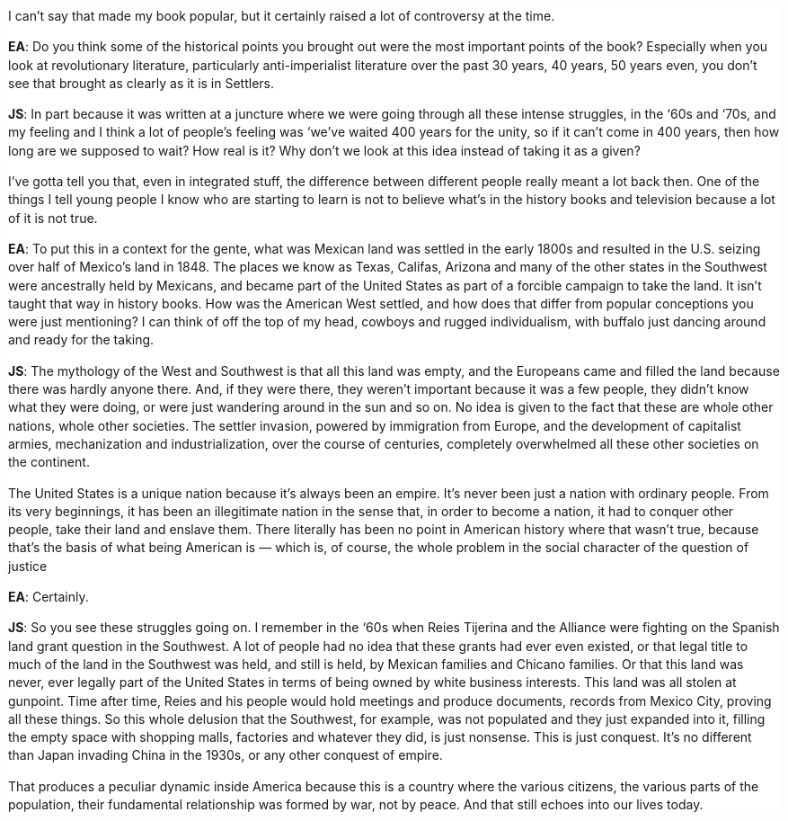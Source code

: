 I can’t say that made my book popular, but it certainly raised a lot of controversy at the time.

**EA**: Do you think some of the historical points you brought out were the most important points of the book? Especially when you look at revolutionary literature, particularly anti-imperialist literature over the past 30 years, 40 years, 50 years even, you don’t see that brought as clearly as it is in Settlers.

**JS**: In part because it was written at a juncture where we were going through all these intense struggles, in the ‘60s and ‘70s, and my feeling and I think a lot of people’s feeling was ‘we’ve waited 400 years for the unity, so if it can’t come in 400 years, then how long are we supposed to wait? How real is it? Why don’t we look at this idea instead of taking it as a given?

I’ve gotta tell you that, even in integrated stuff, the difference between different people really meant a lot back then. One of the things I tell young people I know who are starting to learn is not to believe what’s in the history books and television because a lot of it is not true.

**EA**: To put this in a context for the gente, what was Mexican land was settled in the early 1800s and resulted in the U.S. seizing over half of Mexico’s land in 1848. The places we know as Texas, Califas, Arizona and many of the other states in the Southwest were ancestrally held by Mexicans, and became part of the United States as part of a forcible campaign to take the land. It isn’t taught that way in history books. How was the American West settled, and how does that differ from popular conceptions you were just mentioning? I can think of off the top of my head, cowboys and rugged individualism, with buffalo just dancing around and ready for the taking.

**JS**: The mythology of the West and Southwest is that all this land was empty, and the Europeans came and filled the land because there was hardly anyone there. And, if they were there, they weren’t important because it was a few people, they didn’t know what they were doing, or were just wandering around in the sun and so on. No idea is given to the fact that these are whole other nations, whole other societies. The settler invasion, powered by immigration from Europe, and the development of capitalist armies, mechanization and industrialization, over the course of centuries, completely overwhelmed all these other societies on the continent.

The United States is a unique nation because it’s always been an empire. It’s never been just a nation with ordinary people. From its very beginnings, it has been an illegitimate nation in the sense that, in order to become a nation, it had to conquer other people, take their land and enslave them. There literally has been no point in American history where that wasn’t true, because that’s the basis of what being American is — which is, of course, the whole problem in the social character of the question of justice

**EA**: Certainly.

**JS**: So you see these struggles going on. I remember in the ‘60s when Reies Tijerina and the Alliance were fighting on the Spanish land grant question in the Southwest. A lot of people had no idea that these grants had ever even existed, or that legal title to much of the land in the Southwest was held, and still is held, by Mexican families and Chicano families. Or that this land was never, ever legally part of the United States in terms of being owned by white business interests. This land was all stolen at gunpoint. Time after time, Reies and his people would hold meetings and produce documents, records from Mexico City, proving all these things. So this whole delusion that the Southwest, for example, was not populated and they just expanded into it, filling the empty space with shopping malls, factories and whatever they did, is just nonsense. This is just conquest. It’s no different than Japan invading China in the 1930s, or any other conquest of empire.

That produces a peculiar dynamic inside America because this is a country where the various citizens, the various parts of the population, their fundamental relationship was formed by war, not by peace. And that still echoes into our lives today.
